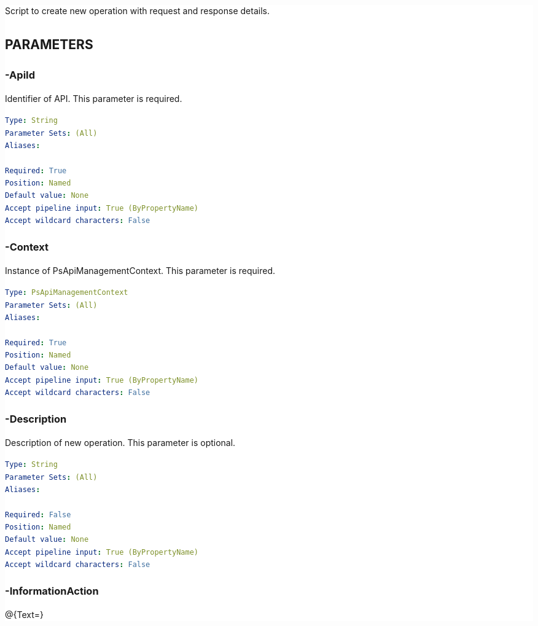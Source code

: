 Script to create new operation with request and response details.

## PARAMETERS

### -ApiId
Identifier of API.
This parameter is required.

```yaml
Type: String
Parameter Sets: (All)
Aliases: 

Required: True
Position: Named
Default value: None
Accept pipeline input: True (ByPropertyName)
Accept wildcard characters: False
```

### -Context
Instance of PsApiManagementContext.
This parameter is required.

```yaml
Type: PsApiManagementContext
Parameter Sets: (All)
Aliases: 

Required: True
Position: Named
Default value: None
Accept pipeline input: True (ByPropertyName)
Accept wildcard characters: False
```

### -Description
Description of new operation.
This parameter is optional.

```yaml
Type: String
Parameter Sets: (All)
Aliases: 

Required: False
Position: Named
Default value: None
Accept pipeline input: True (ByPropertyName)
Accept wildcard characters: False
```

### -InformationAction
@{Text=}

